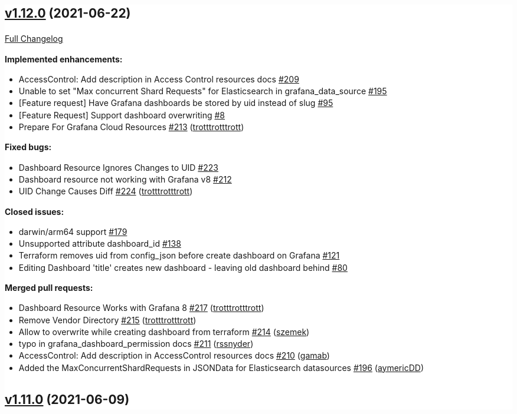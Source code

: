 ## [v1.12.0](https://github.com/grafana/terraform-provider-grafana/tree/v1.12.0) (2021-06-22)

[Full Changelog](https://github.com/grafana/terraform-provider-grafana/compare/v1.11.0...v1.12.0)

**Implemented enhancements:**

- AccessControl: Add description in Access Control resources docs [\#209](https://github.com/grafana/terraform-provider-grafana/issues/209)
- Unable to set "Max concurrent Shard Requests" for Elasticsearch in grafana\_data\_source [\#195](https://github.com/grafana/terraform-provider-grafana/issues/195)
- \[Feature request\] Have Grafana dashboards be stored by uid instead of slug [\#95](https://github.com/grafana/terraform-provider-grafana/issues/95)
- \[Feature Request\] Support dashboard overwriting [\#8](https://github.com/grafana/terraform-provider-grafana/issues/8)
- Prepare For Grafana Cloud Resources [\#213](https://github.com/grafana/terraform-provider-grafana/pull/213) ([trotttrotttrott](https://github.com/trotttrotttrott))

**Fixed bugs:**

- Dashboard Resource Ignores Changes to UID [\#223](https://github.com/grafana/terraform-provider-grafana/issues/223)
- Dashboard resource not working with Grafana v8 [\#212](https://github.com/grafana/terraform-provider-grafana/issues/212)
- UID Change Causes Diff [\#224](https://github.com/grafana/terraform-provider-grafana/pull/224) ([trotttrotttrott](https://github.com/trotttrotttrott))

**Closed issues:**

- darwin/arm64 support [\#179](https://github.com/grafana/terraform-provider-grafana/issues/179)
- Unsupported attribute dashboard\_id [\#138](https://github.com/grafana/terraform-provider-grafana/issues/138)
- Terraform removes uid from config\_json before create dashboard on Grafana [\#121](https://github.com/grafana/terraform-provider-grafana/issues/121)
- Editing Dashboard 'title' creates new dashboard - leaving old dashboard behind [\#80](https://github.com/grafana/terraform-provider-grafana/issues/80)

**Merged pull requests:**

- Dashboard Resource Works with Grafana 8 [\#217](https://github.com/grafana/terraform-provider-grafana/pull/217) ([trotttrotttrott](https://github.com/trotttrotttrott))
- Remove Vendor Directory [\#215](https://github.com/grafana/terraform-provider-grafana/pull/215) ([trotttrotttrott](https://github.com/trotttrotttrott))
- Allow to overwrite while creating dashboard from terraform [\#214](https://github.com/grafana/terraform-provider-grafana/pull/214) ([szemek](https://github.com/szemek))
- typo in grafana\_dashboard\_permission docs [\#211](https://github.com/grafana/terraform-provider-grafana/pull/211) ([rssnyder](https://github.com/rssnyder))
- AccessControl: Add description in AccessControl resources docs [\#210](https://github.com/grafana/terraform-provider-grafana/pull/210) ([gamab](https://github.com/gamab))
- Added the MaxConcurrentShardRequests in JSONData for Elasticsearch datasources [\#196](https://github.com/grafana/terraform-provider-grafana/pull/196) ([aymericDD](https://github.com/aymericDD))

## [v1.11.0](https://github.com/grafana/terraform-provider-grafana/tree/v1.11.0) (2021-06-09)
